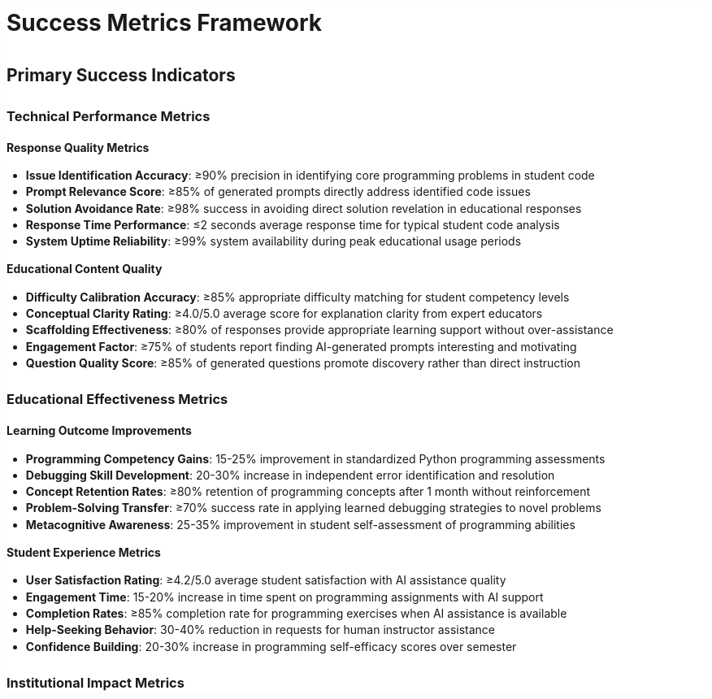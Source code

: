 # Success Metrics Framework

## Primary Success Indicators

### Technical Performance Metrics

**Response Quality Metrics**
- **Issue Identification Accuracy**: ≥90% precision in identifying core programming problems in student code
- **Prompt Relevance Score**: ≥85% of generated prompts directly address identified code issues
- **Solution Avoidance Rate**: ≥98% success in avoiding direct solution revelation in educational responses
- **Response Time Performance**: ≤2 seconds average response time for typical student code analysis
- **System Uptime Reliability**: ≥99% system availability during peak educational usage periods

**Educational Content Quality**
- **Difficulty Calibration Accuracy**: ≥85% appropriate difficulty matching for student competency levels
- **Conceptual Clarity Rating**: ≥4.0/5.0 average score for explanation clarity from expert educators
- **Scaffolding Effectiveness**: ≥80% of responses provide appropriate learning support without over-assistance
- **Engagement Factor**: ≥75% of students report finding AI-generated prompts interesting and motivating
- **Question Quality Score**: ≥85% of generated questions promote discovery rather than direct instruction

### Educational Effectiveness Metrics

**Learning Outcome Improvements**
- **Programming Competency Gains**: 15-25% improvement in standardized Python programming assessments
- **Debugging Skill Development**: 20-30% increase in independent error identification and resolution
- **Concept Retention Rates**: ≥80% retention of programming concepts after 1 month without reinforcement
- **Problem-Solving Transfer**: ≥70% success rate in applying learned debugging strategies to novel problems
- **Metacognitive Awareness**: 25-35% improvement in student self-assessment of programming abilities

**Student Experience Metrics**
- **User Satisfaction Rating**: ≥4.2/5.0 average student satisfaction with AI assistance quality
- **Engagement Time**: 15-20% increase in time spent on programming assignments with AI support
- **Completion Rates**: ≥85% completion rate for programming exercises when AI assistance is available
- **Help-Seeking Behavior**: 30-40% reduction in requests for human instructor assistance
- **Confidence Building**: 20-30% increase in programming self-efficacy scores over semester

### Institutional Impact Metrics
